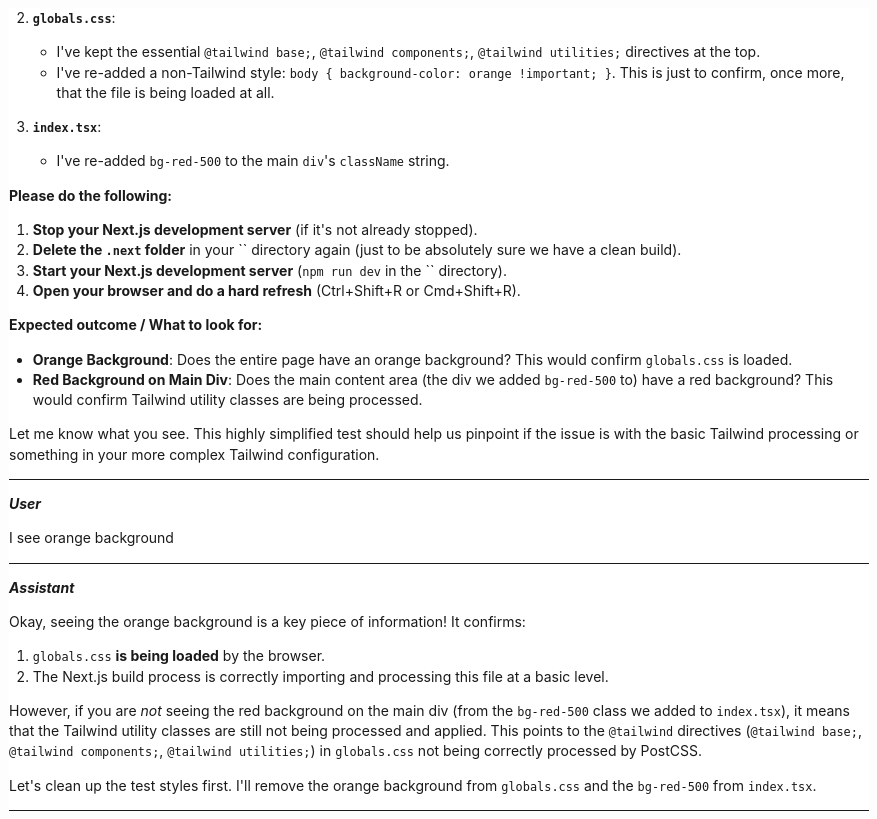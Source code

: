 2.  **`globals.css`**:
    *   I've kept the essential `@tailwind base;`, `@tailwind components;`, `@tailwind utilities;` directives at the top.
    *   I've re-added a non-Tailwind style: `body { background-color: orange !important; }`. This is just to confirm, once more, that the file is being loaded at all.

3.  **`index.tsx`**:
    *   I've re-added `bg-red-500` to the main `div`'s `className` string.

**Please do the following:**

1.  **Stop your Next.js development server** (if it's not already stopped).
2.  **Delete the `.next` folder** in your `` directory again (just to be absolutely sure we have a clean build).
3.  **Start your Next.js development server** (`npm run dev` in the `` directory).
4.  **Open your browser and do a hard refresh** (Ctrl+Shift+R or Cmd+Shift+R).

**Expected outcome / What to look for:**

*   **Orange Background**: Does the entire page have an orange background? This would confirm `globals.css` is loaded.
*   **Red Background on Main Div**: Does the main content area (the div we added `bg-red-500` to) have a red background? This would confirm Tailwind utility classes are being processed.

Let me know what you see. This highly simplified test should help us pinpoint if the issue is with the basic Tailwind processing or something in your more complex Tailwind configuration.

---

_**User**_

I see orange background

---

_**Assistant**_

Okay, seeing the orange background is a key piece of information! It confirms:
1.  `globals.css` **is being loaded** by the browser.
2.  The Next.js build process is correctly importing and processing this file at a basic level.

However, if you are *not* seeing the red background on the main div (from the `bg-red-500` class we added to `index.tsx`), it means that the Tailwind utility classes are still not being processed and applied. This points to the `@tailwind` directives (`@tailwind base;`, `@tailwind components;`, `@tailwind utilities;`) in `globals.css` not being correctly processed by PostCSS.

Let's clean up the test styles first. I'll remove the orange background from `globals.css` and the `bg-red-500` from `index.tsx`.
 
````

````

````

````


---
